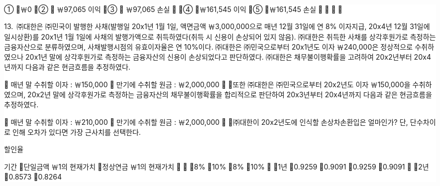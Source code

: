     
①
￦0 
②
 ￦97,065 이익 
③
 ￦97,065 손실 

④
￦161,545 이익
⑤
￦161,545 손실





   

















13.  ㈜대한은 ㈜민국이 발행한 사채(발행일 20x1년 1월 1일, 액면금액 ￦3,000,000으로 매년 12월 31일에 연 8% 이자지급, 20x4년 12월 31일에 일시상환)를 20x1년 1월 1일에 사채의 발행가액으로 취득하였다(취득 시 신용이 손상되어 있지 않음). ㈜대한은 취득한 사채를 상각후원가로 측정하는 금융자산으로 분류하였으며, 사채발행시점의 유효이자율은 연 10%이다. ㈜대한은 ㈜민국으로부터 20x1년도 이자 ￦240,000은 정상적으로 수취하였으나 20x1년 말에 상각후원가로 측정하는 금융자산의 신용이 손상되었다고 판단하였다. ㈜대한은 채무불이행확률을 고려하여 20x2년부터 20x4년까지 다음과 같은 현금흐름을 추정하였다. 
   
 매년 말 수취할 이자 : ￦150,000
 만기에 수취할 원금 : ￦2,000,000


    또한 ㈜대한은 ㈜민국으로부터 20x2년도 이자 ￦150,000을 수취하였으며, 20x2년 말에 상각후원가로 측정하는 금융자산의 채무불이행확률을 합리적으로 판단하여 20x3년부터 20x4년까지 다음과 같은 현금흐름을 추정하였다.
   
 매년 말 수취할 이자 : ￦210,000
 만기에 수취할 원금 : ￦2,000,000


    ㈜대한이 20x2년도에 인식할 손상차손환입은 얼마인가? 단, 단수차이로 인해 오차가 있다면 가장 근사치를 선택한다.
    
할인율


기간
단일금액 ￦1의 현재가치
정상연금 ￦1의 현재가치


8%
10%
8%
10%

1년
0.9259
0.9091
0.9259
0.9091

2년
0.8573
0.8264
